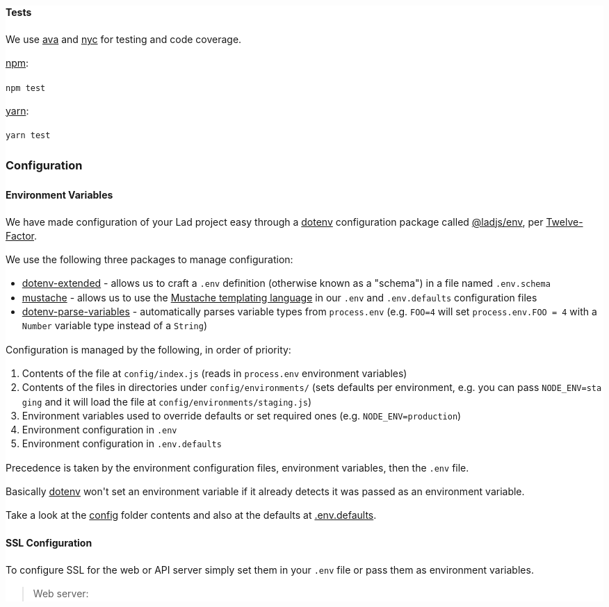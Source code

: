 #### Tests

We use [ava][] and [nyc][] for testing and code coverage.

[npm][]:

```sh
npm test
```

[yarn][]:

```sh
yarn test
```

### Configuration

#### Environment Variables

We have made configuration of your Lad project easy through a [dotenv][] configuration package called [@ladjs/env][lad-env], per [Twelve-Factor][twelve-factor].

We use the following three packages to manage configuration:

* [dotenv-extended][] - allows us to craft a `.env` definition (otherwise known as a "schema") in a file named `.env.schema`
* [mustache][] - allows us to use the [Mustache templating language][mustache] in our `.env` and `.env.defaults` configuration files
* [dotenv-parse-variables][] - automatically parses variable types from `process.env` (e.g. `FOO=4` will set `process.env.FOO = 4` with a `Number` variable type instead of a `String`)

Configuration is managed by the following, in order of priority:

1. Contents of the file at `config/index.js` (reads in `process.env` environment variables)
2. Contents of the files in directories under `config/environments/` (sets defaults per environment, e.g. you can pass `NODE_ENV=staging` and it will load the file at `config/environments/staging.js`)
3. Environment variables used to override defaults or set required ones (e.g. `NODE_ENV=production`)
4. Environment configuration in `.env`
5. Environment configuration in `.env.defaults`

Precedence is taken by the environment configuration files, environment variables, then the `.env` file.

Basically [dotenv][] won't set an environment variable if it already detects it was passed as an environment variable.

Take a look at the [config](template/config) folder contents and also at the defaults at [.env.defaults](template/.env.defaults).

#### SSL Configuration

To configure SSL for the web or API server simply set them in your `.env` file or pass them as environment variables.

> Web server:


[npm]: https://www.npmjs.com/
[yarn]: https://yarnpkg.com/
[lass]: https://lass.js.org
[node]: https://nodejs.org
[kiss]: https://en.wikipedia.org/wiki/KISS_principle
[mvc]: https://en.wikipedia.org/wiki/Model%E2%80%93view%E2%80%93controller
[yagni]: https://en.wikipedia.org/wiki/You_aren%27t_gonna_need_it
[twelve-factor]: https://12factor.net/
[ramen-profitable]: http://www.paulgraham.com/ramenprofitable.html
[unix]: https://en.wikipedia.org/wiki/Unix_philosophy
[nvm]: https://github.com/creationix/nvm
[mongodb]: https://www.mongodb.com/
[redis]: https://redis.io/
[github-git]: https://help.github.com/articles/set-up-git/
[git]: https://git-scm.com/
[slack]: https://slack.crocodilejs.com/
[brew]: https://brew.sh/
[twitter]: https://twitter.com/niftylettuce
[twitch]: https://www.twitch.tv/niftylettuce
[moon]: https://github.com/kbrsh/moon
[vue]: https://vuejs.org/
[react]: https://facebook.github.io/react/
[angular]: https://angular.io/
[pm2]: http://pm2.keymetrics.io/
[do]: https://m.do.co/c/a7fe489d1b27
[semaphoreci]: https://semaphoreci.com/?ref=lad
[ava]: https://github.com/avajs/ava
[nyc]: https://github.com/istanbuljs/nyc
[mongoose-slack]: http://slack.mongoosejs.io/
[codecov]: https://codecov.io/gh
[nodemailer-base64-to-s3]: https://github.com/ladjs/nodemailer-base64-to-s3
[custom-fonts-in-emails]: https://github.com/ladjs/custom-fonts-in-emails
[font-awesome-assets]: https://github.com/ladjs/font-awesome-assets
[nodemailer]: https://nodemailer.com/
[email-templates]: https://github.com/niftylettuce/node-email-templates
[mustache]: https://github.com/janl/mustache.js/
[dotenv-extended]: https://github.com/niftylettuce/node-dotenv-extended
[dotenv-parse-variables]: https://github.com/niftylettuce/dotenv-parse-variables
[dotenv]: https://github.com/motdotla/dotenv
[koa-better-error-handler]: https://github.com/niftylettuce/koa-better-error-handler
[koa-manifest-rev]: https://github.com/niftylettuce/koa-manifest-rev
[cabin]: http://cabinjs.com
[lad]: https://lad.js.org
[koa]: http://koajs.com/
[mongoose]: http://mongoosejs.com
[bull]: https://github.com/OptimalBits/bull
[ladjs-auth]: https://github.com/ladjs/auth
[csrf-alternative]: https://scotthelme.co.uk/csrf-is-dead/
[csrf-caniuse]: https://caniuse.com/#search=SameSite
[dry]: https://en.wikipedia.org/wiki/Don%27t_repeat_yourself
[lipo]: https://lipo.io
[sharp]: http://sharp.dimens.io/
[express]: https://expressjs.com
[ctx-paginate]: https://github.com/koajs/ctx-paginate
[sweetalert2]: https://limonte.github.io/sweetalert2/
[nps]: https://github.com/kentcdodds/nps
[nps-utils]: https://github.com/kentcdodds/nps-utils
[eslint-plugin-compat]: https://github.com/amilajack/eslint-plugin-compat
[browserslist]: https://github.com/ai/browserslist
[pug]: https://pugjs.org
[gulp]: https://gulpjs.com
[sass]: http://sass-lang.com/
[postcss]: http://postcss.org/
[bootstrap]: https://getbootstrap.com/
[font-awesome]: http://fontawesome.io/
[spinkit]: http://tobiasahlin.com/spinkit/
[dense]: http://dense.rah.pw/
[waypoints]: http://imakewebthings.com/waypoints/
[livereload]: https://github.com/intesso/connect-livereload
[frisbee]: https://github.com/niftylettuce/frisbee
[lad-env]: https://github.com/ladjs/env
[font-magician]: https://github.com/jonathantneal/postcss-font-magician
[import-url]: https://github.com/unlight/postcss-import-url
[font-grabber]: https://github.com/AaronJan/postcss-font-grabber
[base64]: https://github.com/jelmerdemaat/postcss-base64
[cssnext]: http://cssnext.io/
[debug]: https://github.com/visionmedia/debug
[ladjs-redis]: https://github.com/ladjs/redis
[show-friendly-error-stack]: https://github.com/luin/ioredis#error-handling
[ioredis]: https://github.com/luin/ioredis
[redis-cluster]: https://redis.io/topics/cluster-tutorial
[redis-sentinel]: https://redis.io/topics/sentinel